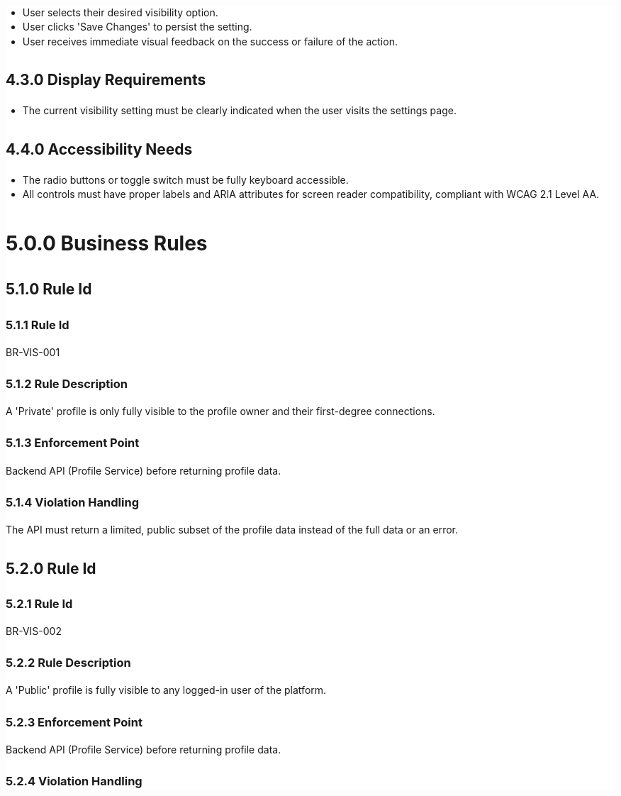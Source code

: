 - User selects their desired visibility option.
- User clicks 'Save Changes' to persist the setting.
- User receives immediate visual feedback on the success or failure of the action.

## 4.3.0 Display Requirements

- The current visibility setting must be clearly indicated when the user visits the settings page.

## 4.4.0 Accessibility Needs

- The radio buttons or toggle switch must be fully keyboard accessible.
- All controls must have proper labels and ARIA attributes for screen reader compatibility, compliant with WCAG 2.1 Level AA.

# 5.0.0 Business Rules

## 5.1.0 Rule Id

### 5.1.1 Rule Id

BR-VIS-001

### 5.1.2 Rule Description

A 'Private' profile is only fully visible to the profile owner and their first-degree connections.

### 5.1.3 Enforcement Point

Backend API (Profile Service) before returning profile data.

### 5.1.4 Violation Handling

The API must return a limited, public subset of the profile data instead of the full data or an error.

## 5.2.0 Rule Id

### 5.2.1 Rule Id

BR-VIS-002

### 5.2.2 Rule Description

A 'Public' profile is fully visible to any logged-in user of the platform.

### 5.2.3 Enforcement Point

Backend API (Profile Service) before returning profile data.

### 5.2.4 Violation Handling
